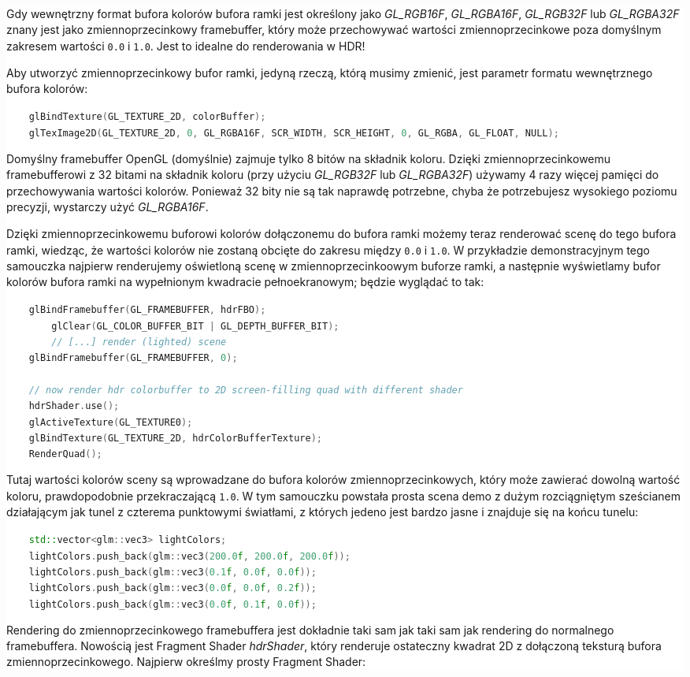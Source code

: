 Gdy wewnętrzny format bufora kolorów bufora ramki jest określony jako <var>GL_RGB16F</var>, <var>GL_RGBA16F</var>, <var>GL_RGB32F</var> lub <var>GL_RGBA32F</var> znany jest jako <def>zmiennoprzecinkowy framebuffer</def>, który może przechowywać wartości zmiennoprzecinkowe poza domyślnym zakresem wartości `0.0` i `1.0`. Jest to idealne do renderowania w HDR!

Aby utworzyć zmiennoprzecinkowy bufor ramki, jedyną rzeczą, którą musimy zmienić, jest parametr formatu wewnętrznego bufora kolorów:

```cpp
    glBindTexture(GL_TEXTURE_2D, colorBuffer);
    glTexImage2D(GL_TEXTURE_2D, 0, GL_RGBA16F, SCR_WIDTH, SCR_HEIGHT, 0, GL_RGBA, GL_FLOAT, NULL);  
```

Domyślny framebuffer OpenGL (domyślnie) zajmuje tylko 8 bitów na składnik koloru. Dzięki zmiennoprzecinkowemu framebufferowi z 32 bitami na składnik koloru (przy użyciu <var>GL_RGB32F</var> lub <var>GL_RGBA32F</var>) używamy 4 razy więcej pamięci do przechowywania wartości kolorów. Ponieważ 32 bity nie są tak naprawdę potrzebne, chyba że potrzebujesz wysokiego poziomu precyzji, wystarczy użyć <var>GL_RGBA16F</var>.

Dzięki zmiennoprzecinkowemu buforowi kolorów dołączonemu do bufora ramki możemy teraz renderować scenę do tego bufora ramki, wiedząc, że wartości kolorów nie zostaną obcięte do zakresu między `0.0` i `1.0`. W przykładzie demonstracyjnym tego samouczka najpierw renderujemy oświetloną scenę w zmiennoprzecinkoowym buforze ramki, a następnie wyświetlamy bufor kolorów bufora ramki na wypełnionym kwadracie pełnoekranowym; będzie wyglądać to tak:

```cpp
    glBindFramebuffer(GL_FRAMEBUFFER, hdrFBO);
        glClear(GL_COLOR_BUFFER_BIT | GL_DEPTH_BUFFER_BIT);  
        // [...] render (lighted) scene 
    glBindFramebuffer(GL_FRAMEBUFFER, 0);

    // now render hdr colorbuffer to 2D screen-filling quad with different shader
    hdrShader.use();
    glActiveTexture(GL_TEXTURE0);
    glBindTexture(GL_TEXTURE_2D, hdrColorBufferTexture);
    RenderQuad();
```

Tutaj wartości kolorów sceny są wprowadzane do bufora kolorów zmiennoprzecinkowych, który może zawierać dowolną wartość koloru, prawdopodobnie przekraczającą `1.0`. W tym samouczku powstała prosta scena demo z dużym rozciągniętym sześcianem działającym jak tunel z czterema punktowymi światłami, z których jedeno jest bardzo jasne i znajduje się na końcu tunelu:

```cpp
    std::vector<glm::vec3> lightColors;
    lightColors.push_back(glm::vec3(200.0f, 200.0f, 200.0f));
    lightColors.push_back(glm::vec3(0.1f, 0.0f, 0.0f));
    lightColors.push_back(glm::vec3(0.0f, 0.0f, 0.2f));
    lightColors.push_back(glm::vec3(0.0f, 0.1f, 0.0f));  
```

Rendering do zmiennoprzecinkowego framebuffera jest dokładnie taki sam jak taki sam jak rendering do normalnego framebuffera. Nowością jest Fragment Shader <var>hdrShader</var>, który renderuje ostateczny kwadrat 2D z dołączoną teksturą bufora zmiennoprzecinkowego. Najpierw określmy prosty Fragment Shader:
